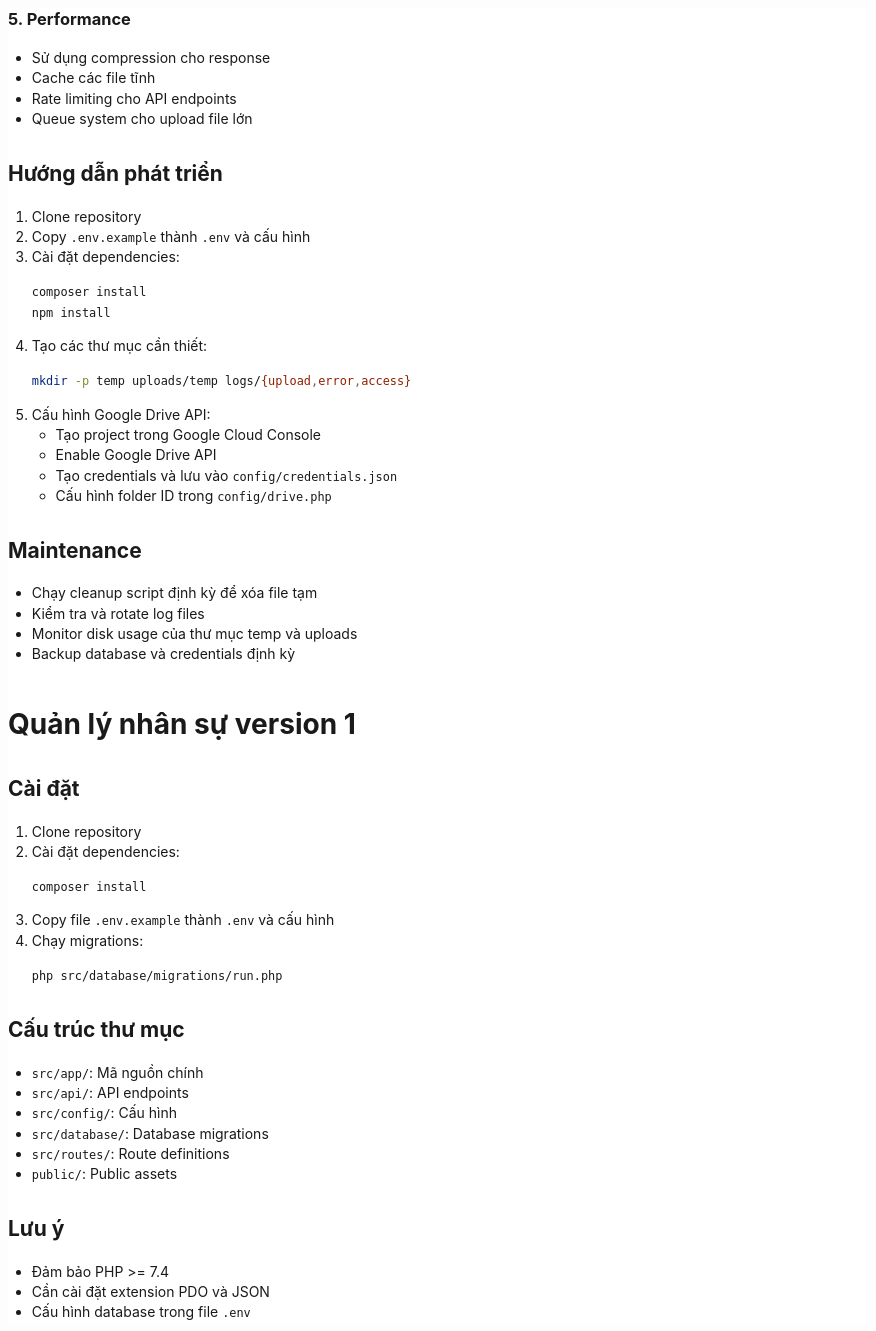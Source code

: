 ### 5. Performance

- Sử dụng compression cho response
- Cache các file tĩnh
- Rate limiting cho API endpoints
- Queue system cho upload file lớn

## Hướng dẫn phát triển

1. Clone repository
2. Copy `.env.example` thành `.env` và cấu hình
3. Cài đặt dependencies:
   ```bash
   composer install
   npm install
   ```
4. Tạo các thư mục cần thiết:
   ```bash
   mkdir -p temp uploads/temp logs/{upload,error,access}
   ```
5. Cấu hình Google Drive API:
   - Tạo project trong Google Cloud Console
   - Enable Google Drive API
   - Tạo credentials và lưu vào `config/credentials.json`
   - Cấu hình folder ID trong `config/drive.php`

## Maintenance

- Chạy cleanup script định kỳ để xóa file tạm
- Kiểm tra và rotate log files
- Monitor disk usage của thư mục temp và uploads
- Backup database và credentials định kỳ 

# Quản lý nhân sự version 1

## Cài đặt
1. Clone repository
2. Cài đặt dependencies:
   ```bash
   composer install
   ```
3. Copy file `.env.example` thành `.env` và cấu hình
4. Chạy migrations:
   ```bash
   php src/database/migrations/run.php
   ```

## Cấu trúc thư mục
- `src/app/`: Mã nguồn chính
- `src/api/`: API endpoints
- `src/config/`: Cấu hình
- `src/database/`: Database migrations
- `src/routes/`: Route definitions
- `public/`: Public assets

## Lưu ý
- Đảm bảo PHP >= 7.4
- Cần cài đặt extension PDO và JSON
- Cấu hình database trong file `.env`

